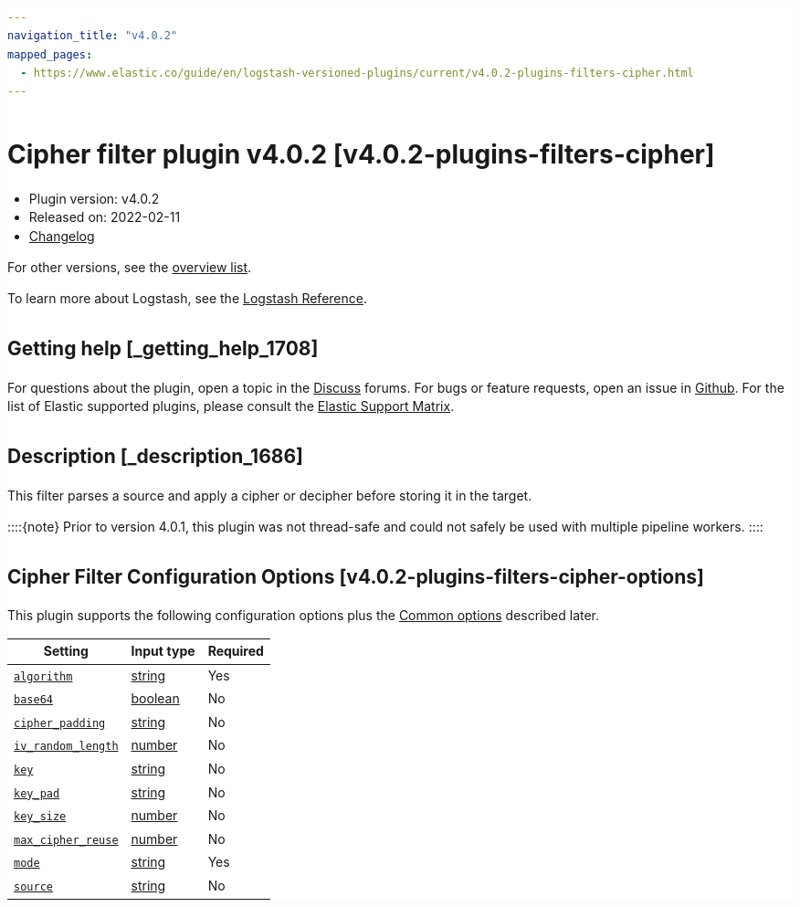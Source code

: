 ```yaml
---
navigation_title: "v4.0.2"
mapped_pages:
  - https://www.elastic.co/guide/en/logstash-versioned-plugins/current/v4.0.2-plugins-filters-cipher.html
---
```


# Cipher filter plugin v4.0.2 [v4.0.2-plugins-filters-cipher]


* Plugin version: v4.0.2
* Released on: 2022-02-11
* [Changelog](https://github.com/logstash-plugins/logstash-filter-cipher/blob/v4.0.2/CHANGELOG.md)

For other versions, see the [overview list](filter-cipher-index.md).

To learn more about Logstash, see the [Logstash Reference](logstash://reference/index.md).

## Getting help [_getting_help_1708]

For questions about the plugin, open a topic in the [Discuss](http://discuss.elastic.co) forums. For bugs or feature requests, open an issue in [Github](https://github.com/logstash-plugins/logstash-filter-cipher). For the list of Elastic supported plugins, please consult the [Elastic Support Matrix](https://www.elastic.co/support/matrix#matrix_logstash_plugins).


## Description [_description_1686]

This filter parses a source and apply a cipher or decipher before storing it in the target.

::::{note}
Prior to version 4.0.1, this plugin was not thread-safe and could not safely be used with multiple pipeline workers.
::::



## Cipher Filter Configuration Options [v4.0.2-plugins-filters-cipher-options]

This plugin supports the following configuration options plus the [Common options](v4-0-2-plugins-filters-cipher.md#v4.0.2-plugins-filters-cipher-common-options) described later.

| Setting | Input type | Required |
| --- | --- | --- |
| [`algorithm`](v4-0-2-plugins-filters-cipher.md#v4.0.2-plugins-filters-cipher-algorithm) | [string](logstash://reference/configuration-file-structure.md#string) | Yes |
| [`base64`](v4-0-2-plugins-filters-cipher.md#v4.0.2-plugins-filters-cipher-base64) | [boolean](logstash://reference/configuration-file-structure.md#boolean) | No |
| [`cipher_padding`](v4-0-2-plugins-filters-cipher.md#v4.0.2-plugins-filters-cipher-cipher_padding) | [string](logstash://reference/configuration-file-structure.md#string) | No |
| [`iv_random_length`](v4-0-2-plugins-filters-cipher.md#v4.0.2-plugins-filters-cipher-iv_random_length) | [number](logstash://reference/configuration-file-structure.md#number) | No |
| [`key`](v4-0-2-plugins-filters-cipher.md#v4.0.2-plugins-filters-cipher-key) | [string](logstash://reference/configuration-file-structure.md#string) | No |
| [`key_pad`](v4-0-2-plugins-filters-cipher.md#v4.0.2-plugins-filters-cipher-key_pad) | [string](logstash://reference/configuration-file-structure.md#string) | No |
| [`key_size`](v4-0-2-plugins-filters-cipher.md#v4.0.2-plugins-filters-cipher-key_size) | [number](logstash://reference/configuration-file-structure.md#number) | No |
| [`max_cipher_reuse`](v4-0-2-plugins-filters-cipher.md#v4.0.2-plugins-filters-cipher-max_cipher_reuse) | [number](logstash://reference/configuration-file-structure.md#number) | No |
| [`mode`](v4-0-2-plugins-filters-cipher.md#v4.0.2-plugins-filters-cipher-mode) | [string](logstash://reference/configuration-file-structure.md#string) | Yes |
| [`source`](v4-0-2-plugins-filters-cipher.md#v4.0.2-plugins-filters-cipher-source) | [string](logstash://reference/configuration-file-structure.md#string) | No |